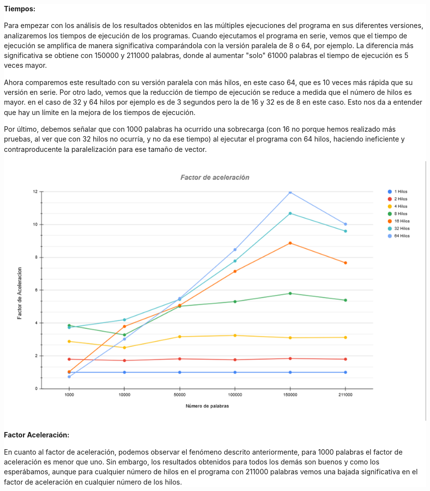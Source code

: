 
**Tiempos:**

Para empezar con los análisis de los resultados obtenidos en las múltiples ejecuciones del programa en sus diferentes versiones, analizaremos los tiempos de ejecución de los programas. Cuando ejecutamos el programa en serie, vemos que el tiempo de ejecución se amplifica de manera significativa comparándola con la versión paralela de 8 o 64, por ejemplo. La diferencia más significativa se obtiene con 150000 y 211000 palabras, donde al aumentar "solo" 61000 palabras el tiempo de ejecución es 5 veces mayor.

Ahora comparemos este resultado con su versión paralela con más hilos, en este caso 64, que es 10 veces más rápida que su versión en serie. Por otro lado, vemos que la reducción de tiempo de ejecución se reduce a medida que el número de hilos es mayor. en el caso de 32 y 64 hilos por ejemplo es de 3 segundos pero la de 16 y 32 es de 8 en este caso. Esto nos da a entender que hay un límite en la mejora de los tiempos de ejecución.

Por último, debemos señalar que con 1000 palabras ha ocurrido una sobrecarga (con 16 no porque hemos realizado más pruebas, al ver que con 32 hilos no ocurría, y no da ese tiempo) al ejecutar el programa con 64 hilos, haciendo ineficiente y contraproducente la paralelización para ese tamaño de vector.

![*Factor de aceleracón.*](images/fd6d7100-fcc6-42f4-99b4-74b5229aa126.png)

**Factor Aceleración:**

En cuanto al factor de aceleración, podemos observar el fenómeno descrito anteriormente, para 1000 palabras el factor de aceleración es menor que uno. Sin embargo, los resultados obtenidos para todos los demás son buenos y como los esperábamos, aunque para cualquier número de hilos en el programa con 211000 palabras vemos una bajada significativa en el factor de aceleración en cualquier número de los hilos.
